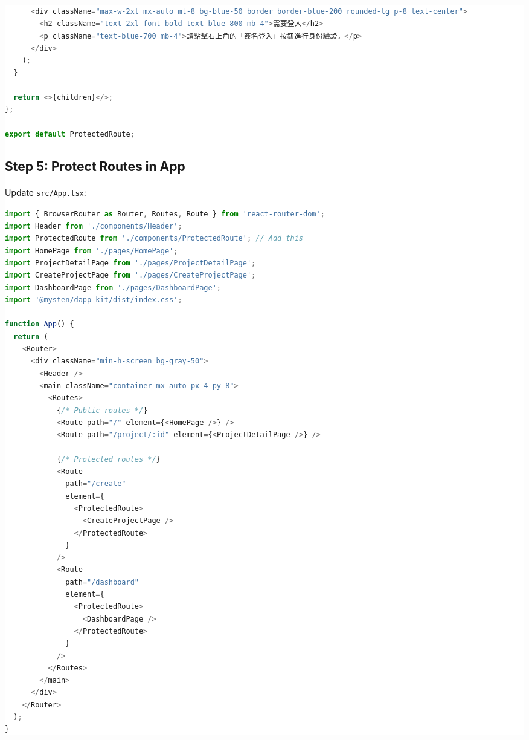 ```typescript
      <div className="max-w-2xl mx-auto mt-8 bg-blue-50 border border-blue-200 rounded-lg p-8 text-center">
        <h2 className="text-2xl font-bold text-blue-800 mb-4">需要登入</h2>
        <p className="text-blue-700 mb-4">請點擊右上角的「簽名登入」按鈕進行身份驗證。</p>
      </div>
    );
  }

  return <>{children}</>;
};

export default ProtectedRoute;
```

## Step 5: Protect Routes in App

Update `src/App.tsx`:

```typescript
import { BrowserRouter as Router, Routes, Route } from 'react-router-dom';
import Header from './components/Header';
import ProtectedRoute from './components/ProtectedRoute'; // Add this
import HomePage from './pages/HomePage';
import ProjectDetailPage from './pages/ProjectDetailPage';
import CreateProjectPage from './pages/CreateProjectPage';
import DashboardPage from './pages/DashboardPage';
import '@mysten/dapp-kit/dist/index.css';

function App() {
  return (
    <Router>
      <div className="min-h-screen bg-gray-50">
        <Header />
        <main className="container mx-auto px-4 py-8">
          <Routes>
            {/* Public routes */}
            <Route path="/" element={<HomePage />} />
            <Route path="/project/:id" element={<ProjectDetailPage />} />
            
            {/* Protected routes */}
            <Route
              path="/create"
              element={
                <ProtectedRoute>
                  <CreateProjectPage />
                </ProtectedRoute>
              }
            />
            <Route
              path="/dashboard"
              element={
                <ProtectedRoute>
                  <DashboardPage />
                </ProtectedRoute>
              }
            />
          </Routes>
        </main>
      </div>
    </Router>
  );
}

```